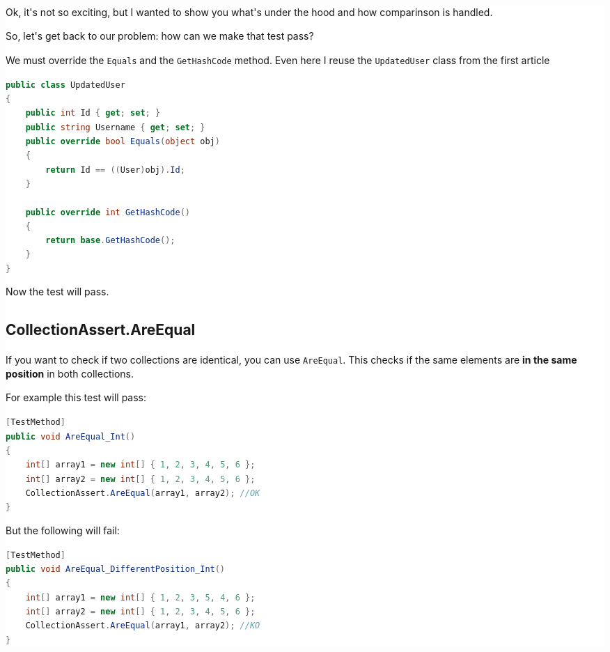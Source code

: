 Ok, it's not so exciting, but I wanted to show you what's under the hood and how comparinson is handled.

So, let's get back to our problem: how can we make that test pass?

We must override the `Equals` and the `GetHashCode` method. Even here I reuse the `UpdatedUser` class from the first article

```cs
public class UpdatedUser
{
    public int Id { get; set; }
    public string Username { get; set; }
    public override bool Equals(object obj)
    {
        return Id == ((User)obj).Id;
    }

    public override int GetHashCode()
    {
        return base.GetHashCode();
    }
}
```

Now the test will pass.

## CollectionAssert.AreEqual

If you want to check if two collections are identical, you can use `AreEqual`. This checks if the same elements are **in the same position** in both collections.

For example this test will pass:

```cs
[TestMethod]
public void AreEqual_Int()
{
    int[] array1 = new int[] { 1, 2, 3, 4, 5, 6 };
    int[] array2 = new int[] { 1, 2, 3, 4, 5, 6 };
    CollectionAssert.AreEqual(array1, array2); //OK
}
```

But the following will fail:

```cs
[TestMethod]
public void AreEqual_DifferentPosition_Int()
{
    int[] array1 = new int[] { 1, 2, 3, 5, 4, 6 };
    int[] array2 = new int[] { 1, 2, 3, 4, 5, 6 };
    CollectionAssert.AreEqual(array1, array2); //KO
}

```
